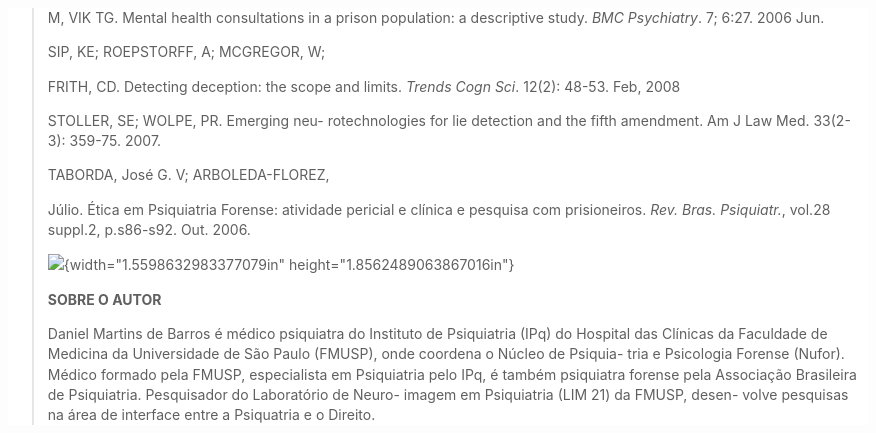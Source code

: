 >
> M, VIK TG. Mental health consultations in a prison population: a
> descriptive study. *BMC Psychiatry*. 7; 6:27. 2006 Jun.
>
> SIP, KE; ROEPSTORFF, A; MCGREGOR, W;
>
> FRITH, CD. Detecting deception: the scope and limits. *Trends Cogn
> Sci*. 12(2): 48-53. Feb, 2008
>
> STOLLER, SE; WOLPE, PR. Emerging neu- rotechnologies for lie detection
> and the fifth amendment. Am J Law Med. 33(2-3): 359-75. 2007.
>
> TABORDA, José G. V; ARBOLEDA-FLOREZ,
>
> Júlio. Ética em Psiquiatria Forense: atividade pericial e clínica e
> pesquisa com prisioneiros. *Rev. Bras. Psiquiatr.*, vol.28 suppl.2,
> p.s86-s92. Out. 2006.
>
> ![](media/image7.png){width="1.5598632983377079in"
> height="1.8562489063867016in"}
>
> **SOBRE O AUTOR**
>
> Daniel Martins de Barros é médico psiquiatra do Instituto de
> Psiquiatria (IPq) do Hospital das Clínicas da Faculdade de Medicina da
> Universidade de São Paulo (FMUSP), onde coordena o Núcleo de Psiquia-
> tria e Psicologia Forense (Nufor). Médico formado pela FMUSP,
> especialista em Psiquiatria pelo IPq, é também psiquiatra forense pela
> Associação Brasileira de Psiquiatria. Pesquisador do Laboratório de
> Neuro- imagem em Psiquiatria (LIM 21) da FMUSP, desen- volve pesquisas
> na área de interface entre a Psiquatria e o Direito.
